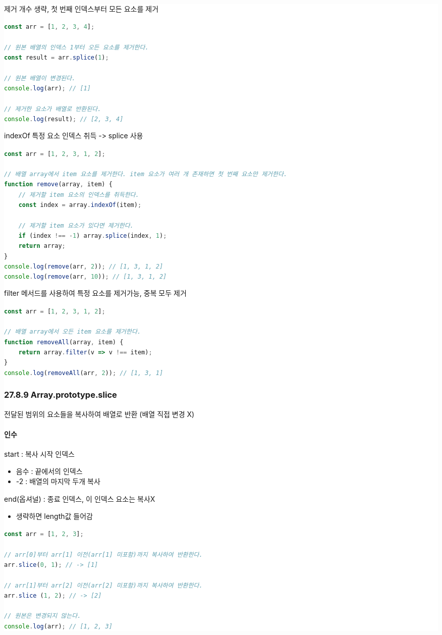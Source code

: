 제거 개수 생략, 첫 번째 인덱스부터 모든 요소를 제거
```js
const arr = [1, 2, 3, 4];

// 원본 배열의 인덱스 1부터 오든 요소를 제거한다.
const result = arr.splice(1);

// 원본 배열이 변경된다.
console.log(arr); // [1]

// 제거한 요소가 배열로 반환된다.
console.log(result); // [2, 3, 4]
```

indexOf 특정 요소 인덱스 취득 -> splice 사용
```js
const arr = [1, 2, 3, 1, 2];

// 배열 array에서 item 요소를 제거한다. item 요소가 여러 개 존재하면 첫 번째 요소만 제거한다.
function remove(array, item) {
    // 제거할 item 요소의 인덱스를 취득한다.
    const index = array.indexOf(item);

    // 제거할 item 요소가 있다면 제거한다.
    if (index !== -1) array.splice(index, 1);
    return array;
} 
console.log(remove(arr, 2)); // [1, 3, 1, 2]
console.log(remove(arr, 10)); // [1, 3, 1, 2]
```

filter 메서드를 사용하여 특정 요소를 제거가능, 중복 모두 제거
```js
const arr = [1, 2, 3, 1, 2];

// 배열 array에서 오든 item 요소를 제거한다.
function removeAll(array, item) {
    return array.filter(v => v !== item);
} 
console.log(removeAll(arr, 2)); // [1, 3, 1]
```

### 27.8.9 Array.prototype.slice
전달된 범위의 요소들을 복사하여 배열로 반환 (배열 직접 변경 X)

#### 인수
start : 복사 시작 인덱스
- 음수 : 끝에서의 인덱스
- -2 : 배열의 마지막 두개 복사

end(옵셔널) : 종료 인덱스, 이 인덱스 요소는 복사X
- 생략하면 length값 들어감
```js
const arr = [1, 2, 3];

// arr[0]부터 arr[1] 이전(arr[1] 미포함)까지 복사하여 반환한다.
arr.slice(0, 1); // -> [1]

// arr[1]부터 arr[2] 이전(arr[2] 미포함)까지 복사하여 반환한다.
arr.slice (1, 2); // -> [2]

// 원본은 변경되지 않는다.
console.log(arr); // [1, 2, 3]
```
